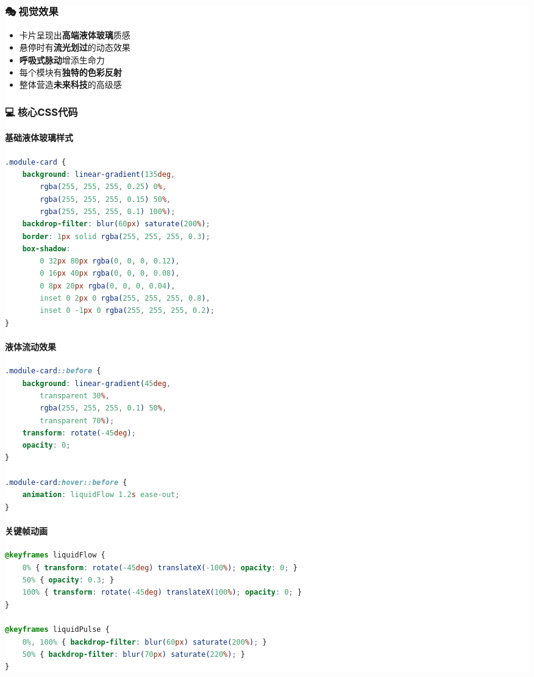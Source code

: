 ### 🎭 **视觉效果**
- 卡片呈现出**高端液体玻璃**质感
- 悬停时有**流光划过**的动态效果
- **呼吸式脉动**增添生命力
- 每个模块有**独特的色彩反射**
- 整体营造**未来科技**的高级感

### 💻 **核心CSS代码**

#### **基础液体玻璃样式**
```css
.module-card {
    background: linear-gradient(135deg,
        rgba(255, 255, 255, 0.25) 0%,
        rgba(255, 255, 255, 0.15) 50%,
        rgba(255, 255, 255, 0.1) 100%);
    backdrop-filter: blur(60px) saturate(200%);
    border: 1px solid rgba(255, 255, 255, 0.3);
    box-shadow:
        0 32px 80px rgba(0, 0, 0, 0.12),
        0 16px 40px rgba(0, 0, 0, 0.08),
        0 8px 20px rgba(0, 0, 0, 0.04),
        inset 0 2px 0 rgba(255, 255, 255, 0.8),
        inset 0 -1px 0 rgba(255, 255, 255, 0.2);
}
```

#### **液体流动效果**
```css
.module-card::before {
    background: linear-gradient(45deg,
        transparent 30%,
        rgba(255, 255, 255, 0.1) 50%,
        transparent 70%);
    transform: rotate(-45deg);
    opacity: 0;
}

.module-card:hover::before {
    animation: liquidFlow 1.2s ease-out;
}
```

#### **关键帧动画**
```css
@keyframes liquidFlow {
    0% { transform: rotate(-45deg) translateX(-100%); opacity: 0; }
    50% { opacity: 0.3; }
    100% { transform: rotate(-45deg) translateX(100%); opacity: 0; }
}

@keyframes liquidPulse {
    0%, 100% { backdrop-filter: blur(60px) saturate(200%); }
    50% { backdrop-filter: blur(70px) saturate(220%); }
}
```
